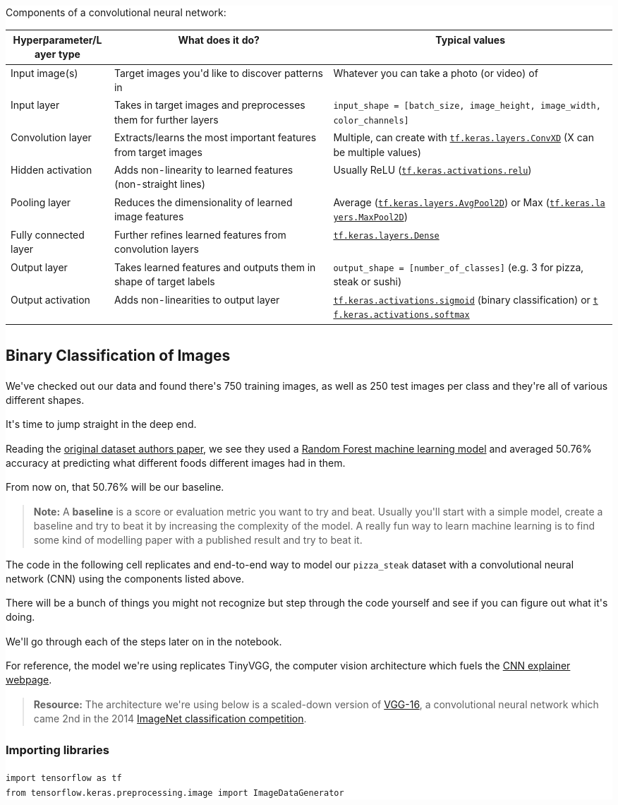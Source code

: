 Components of a convolutional neural network:

| **Hyperparameter/Layer type** | **What does it do?**                                              | **Typical values**                                                                                                                                                                                                                             |
| ----------------------------- | ----------------------------------------------------------------- | ---------------------------------------------------------------------------------------------------------------------------------------------------------------------------------------------------------------------------------------------- |
| Input image(s)                | Target images you'd like to discover patterns in                  | Whatever you can take a photo (or video) of                                                                                                                                                                                                    |
| Input layer                   | Takes in target images and preprocesses them for further layers   | `input_shape = [batch_size, image_height, image_width, color_channels]`                                                                                                                                                                        |
| Convolution layer             | Extracts/learns the most important features from target images    | Multiple, can create with [`tf.keras.layers.ConvXD`](https://www.tensorflow.org/api_docs/python/tf/keras/layers/Conv2D) (X can be multiple values)                                                                                             |
| Hidden activation             | Adds non-linearity to learned features (non-straight lines)       | Usually ReLU ([`tf.keras.activations.relu`](https://www.tensorflow.org/api_docs/python/tf/keras/activations/relu))                                                                                                                             |
| Pooling layer                 | Reduces the dimensionality of learned image features              | Average ([`tf.keras.layers.AvgPool2D`](https://www.tensorflow.org/api_docs/python/tf/keras/layers/AveragePooling2D)) or Max ([`tf.keras.layers.MaxPool2D`](https://www.tensorflow.org/api_docs/python/tf/keras/layers/MaxPool2D))              |
| Fully connected layer         | Further refines learned features from convolution layers          | [`tf.keras.layers.Dense`](https://www.tensorflow.org/api_docs/python/tf/keras/layers/Dense)                                                                                                                                                    |
| Output layer                  | Takes learned features and outputs them in shape of target labels | `output_shape = [number_of_classes]` (e.g. 3 for pizza, steak or sushi)                                                                                                                                                                        |
| Output activation             | Adds non-linearities to output layer                              | [`tf.keras.activations.sigmoid`](https://www.tensorflow.org/api_docs/python/tf/keras/activations/sigmoid) (binary classification) or [`tf.keras.activations.softmax`](https://www.tensorflow.org/api_docs/python/tf/keras/activations/softmax) |

## Binary Classification of Images

We've checked out our data and found there's 750 training images, as well as 250 test images per class and they're all of various different shapes.

It's time to jump straight in the deep end.

Reading the [original dataset authors paper](https://data.vision.ee.ethz.ch/cvl/datasets_extra/food-101/static/bossard_eccv14_food-101.pdf), we see they used a [Random Forest machine learning model](https://medium.com/@williamkoehrsen/random-forest-simple-explanation-377895a60d2d) and averaged 50.76% accuracy at predicting what different foods different images had in them.

From now on, that 50.76% will be our baseline.

> **Note:** A **baseline** is a score or evaluation metric you want to try and beat. Usually you'll start with a simple model, create a baseline and try to beat it by increasing the complexity of the model. A really fun way to learn machine learning is to find some kind of modelling paper with a published result and try to beat it.

The code in the following cell replicates and end-to-end way to model our `pizza_steak` dataset with a convolutional neural network (CNN) using the components listed above.

There will be a bunch of things you might not recognize but step through the code yourself and see if you can figure out what it's doing.

We'll go through each of the steps later on in the notebook.

For reference, the model we're using replicates TinyVGG, the computer vision architecture which fuels the [CNN explainer webpage](https://poloclub.github.io/cnn-explainer/).

> **Resource:** The architecture we're using below is a scaled-down version of [VGG-16](https://arxiv.org/abs/1505.06798), a convolutional neural network which came 2nd in the 2014 [ImageNet classification competition](http://image-net.org/).

### Importing libraries

```
import tensorflow as tf
from tensorflow.keras.preprocessing.image import ImageDataGenerator
```
